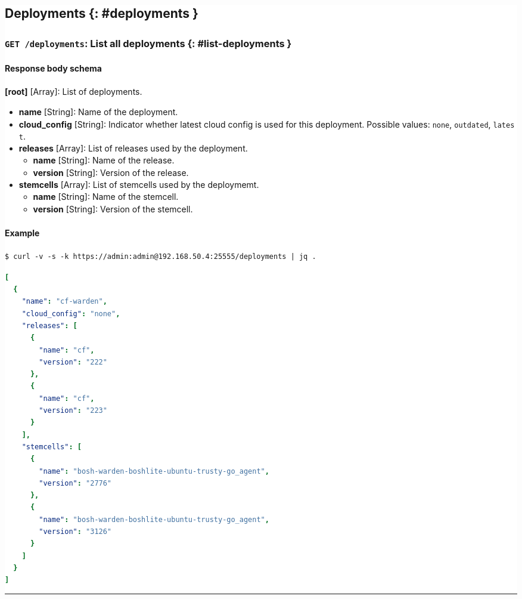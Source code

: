 ## Deployments {: #deployments }

### `GET /deployments`: List all deployments {: #list-deployments }

#### Response body schema

**[root]** [Array]: List of deployments.

- **name** [String]: Name of the deployment.
- **cloud_config** [String]: Indicator whether latest cloud config is used for this deployment. Possible values: `none`, `outdated`, `latest`.
- **releases** [Array]: List of releases used by the deployment.
	- **name** [String]: Name of the release.
	- **version** [String]: Version of the release.
- **stemcells** [Array]: List of stemcells used by the deploymemt.
	- **name** [String]: Name of the stemcell.
	- **version** [String]: Version of the stemcell.

#### Example

```shell
$ curl -v -s -k https://admin:admin@192.168.50.4:25555/deployments | jq .
```

```yaml
[
  {
    "name": "cf-warden",
    "cloud_config": "none",
    "releases": [
      {
        "name": "cf",
        "version": "222"
      },
      {
        "name": "cf",
        "version": "223"
      }
    ],
    "stemcells": [
      {
        "name": "bosh-warden-boshlite-ubuntu-trusty-go_agent",
        "version": "2776"
      },
      {
        "name": "bosh-warden-boshlite-ubuntu-trusty-go_agent",
        "version": "3126"
      }
    ]
  }
]
```

---